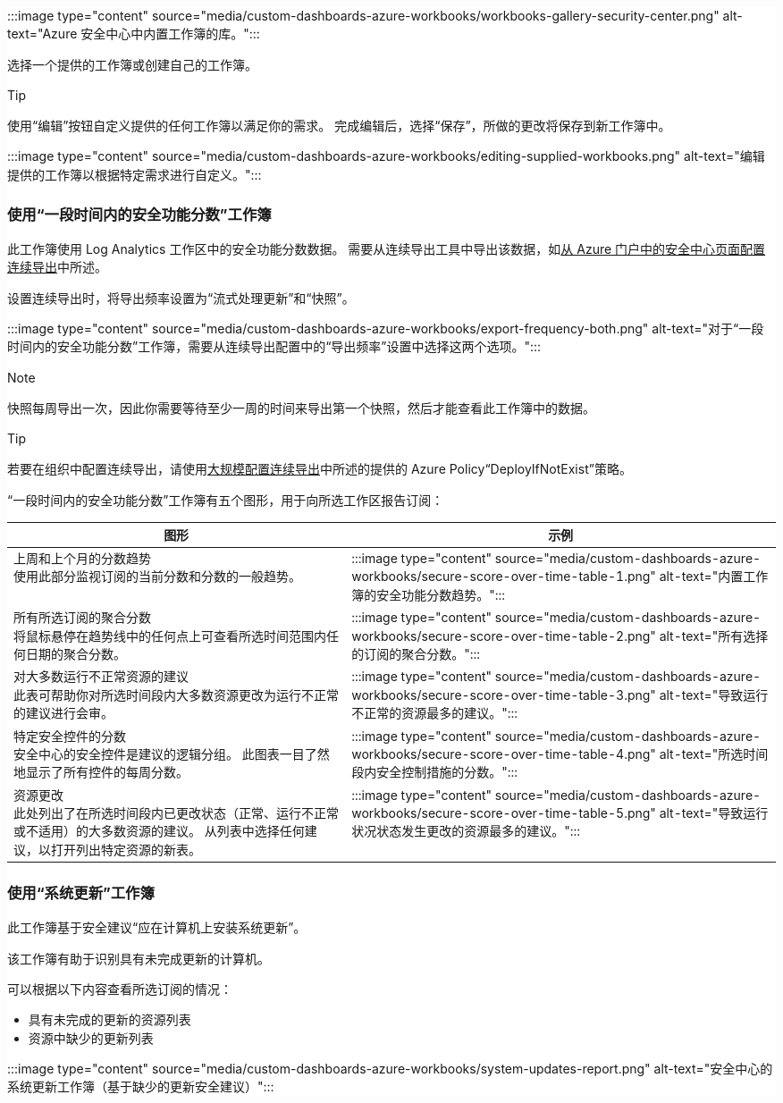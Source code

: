 :::image type="content" source="media/custom-dashboards-azure-workbooks/workbooks-gallery-security-center.png" alt-text="Azure 安全中心中内置工作簿的库。":::

选择一个提供的工作簿或创建自己的工作簿。

> [!TIP]
> 使用“编辑”按钮自定义提供的任何工作簿以满足你的需求。 完成编辑后，选择“保存”，所做的更改将保存到新工作簿中。
> 
> :::image type="content" source="media/custom-dashboards-azure-workbooks/editing-supplied-workbooks.png" alt-text="编辑提供的工作簿以根据特定需求进行自定义。":::

### <a name="use-the-secure-score-over-time-workbook"></a>使用“一段时间内的安全功能分数”工作簿

此工作簿使用 Log Analytics 工作区中的安全功能分数数据。 需要从连续导出工具中导出该数据，如[从 Azure 门户中的安全中心页面配置连续导出](continuous-export.md?tabs=azure-portal)中所述。

设置连续导出时，将导出频率设置为“流式处理更新”和“快照”。

:::image type="content" source="media/custom-dashboards-azure-workbooks/export-frequency-both.png" alt-text="对于“一段时间内的安全功能分数”工作簿，需要从连续导出配置中的“导出频率”设置中选择这两个选项。":::

> [!NOTE]
> 快照每周导出一次，因此你需要等待至少一周的时间来导出第一个快照，然后才能查看此工作簿中的数据。

> [!TIP]
> 若要在组织中配置连续导出，请使用[大规模配置连续导出](continuous-export.md?tabs=azure-policy)中所述的提供的 Azure Policy“DeployIfNotExist”策略。

“一段时间内的安全功能分数”工作簿有五个图形，用于向所选工作区报告订阅：

|图形  |示例  |
|---------|---------|
|上周和上个月的分数趋势<br>使用此部分监视订阅的当前分数和分数的一般趋势。|:::image type="content" source="media/custom-dashboards-azure-workbooks/secure-score-over-time-table-1.png" alt-text="内置工作簿的安全功能分数趋势。":::|
|所有所选订阅的聚合分数<br>将鼠标悬停在趋势线中的任何点上可查看所选时间范围内任何日期的聚合分数。|:::image type="content" source="media/custom-dashboards-azure-workbooks/secure-score-over-time-table-2.png" alt-text="所有选择的订阅的聚合分数。":::|
|对大多数运行不正常资源的建议<br>此表可帮助你对所选时间段内大多数资源更改为运行不正常的建议进行会审。|:::image type="content" source="media/custom-dashboards-azure-workbooks/secure-score-over-time-table-3.png" alt-text="导致运行不正常的资源最多的建议。":::|
|特定安全控件的分数<br>安全中心的安全控件是建议的逻辑分组。 此图表一目了然地显示了所有控件的每周分数。|:::image type="content" source="media/custom-dashboards-azure-workbooks/secure-score-over-time-table-4.png" alt-text="所选时间段内安全控制措施的分数。":::|
|资源更改<br>此处列出了在所选时间段内已更改状态（正常、运行不正常或不适用）的大多数资源的建议。 从列表中选择任何建议，以打开列出特定资源的新表。|:::image type="content" source="media/custom-dashboards-azure-workbooks/secure-score-over-time-table-5.png" alt-text="导致运行状况状态发生更改的资源最多的建议。":::|

### <a name="use-the-system-updates-workbook"></a>使用“系统更新”工作簿

此工作簿基于安全建议“应在计算机上安装系统更新”。

该工作簿有助于识别具有未完成更新的计算机。

可以根据以下内容查看所选订阅的情况：

- 具有未完成的更新的资源列表
- 资源中缺少的更新列表

:::image type="content" source="media/custom-dashboards-azure-workbooks/system-updates-report.png" alt-text="安全中心的系统更新工作簿（基于缺少的更新安全建议）":::
